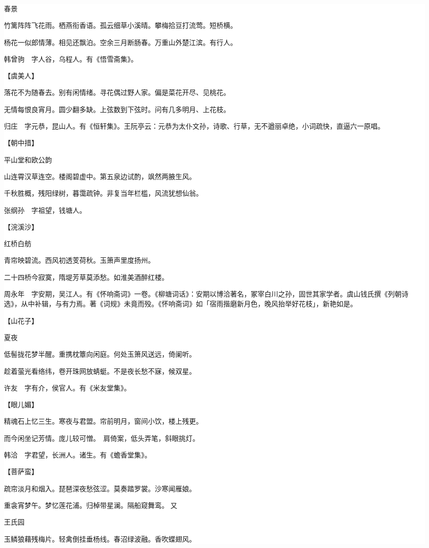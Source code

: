 春景

竹篱阵阵飞花雨。栖燕衔香语。孤云细草小溪晴。攀梅拾豆打流莺。短桥横。

杨花一似郎情薄。相见还飘泊。空余三月断肠春。万重山外楚江滨。有行人。

韩曾驹　字人谷，乌程人。有《悟雪斋集》。

【虞美人】

落花不为随春去。别有闲情绪。寻花偶过野人家。偏是菜花开尽、见桃花。

无情每恨良宵月。圆少翻多缺。上弦数到下弦时。问有几多明月、上花枝。

归庄　字元恭，昆山人。有《恒轩集》。王阮亭云：元恭为太仆文孙，诗歌、行草，无不遒丽卓绝，小词疏快，直逼六一原唱。

【朝中措】

平山堂和欧公韵

山连霄汉草连空。楼阁碧虚中。第五泉边试酌，飒然两腋生风。

千秋胜概，残阳绿树，暮霭疏钟。非复当年栏槛，风流犹想仙翁。

张纲孙　字祖望，钱塘人。

【浣溪沙】

红桥白舫

青帘映碧流。西风初透芰荷秋。玉箫声里度扬州。

二十四桥今寂寞，隋堤芳草莫添愁。如淮美酒醉红楼。

周永年　字安期，吴江人。有《怀响斋词》一卷。《柳塘词话》：安期以博洽著名，冢宰白川之孙，固世其家学者。虞山钱氏撰《列朝诗选》，从中补辑，与有力焉。著《词规》未竟而殁。《怀响斋词》如「宿雨揩磨新月色，晚风抬举好花枝」，新艳如是。

【山花子】

夏夜

低髻拢花梦半醒。重携枕簟向闲庭。何处玉箫风送远，倚阑听。

趁着萤光看络纬，卷开珠网放蜻蜓。不是夜长愁不寐，候双星。

许友　字有介，侯官人。有《米友堂集》。

【眼儿媚】

精魂石上忆三生。寒夜与君盟。帘前明月，窗间小饮，楼上残更。

而今闲坐记芳情。庞儿较可憎。　肩倚案，低头弄笔，斜眼挑灯。

韩洽　字君望，长洲人。诸生。有《蟾香堂集》。

【菩萨蛮】

疏帘淡月和烟入。琵琶深夜愁弦涩。莫奏踏罗裳。沙寒闻雁娘。

重衾宵梦午。梦忆莲花浦。归棹带星澜。隔船窥舞鸾。
又

王氏园

玉鳞狼藉残梅片。轻禽倒挂垂杨线。春沼绿波融。香吹蝶翅风。
